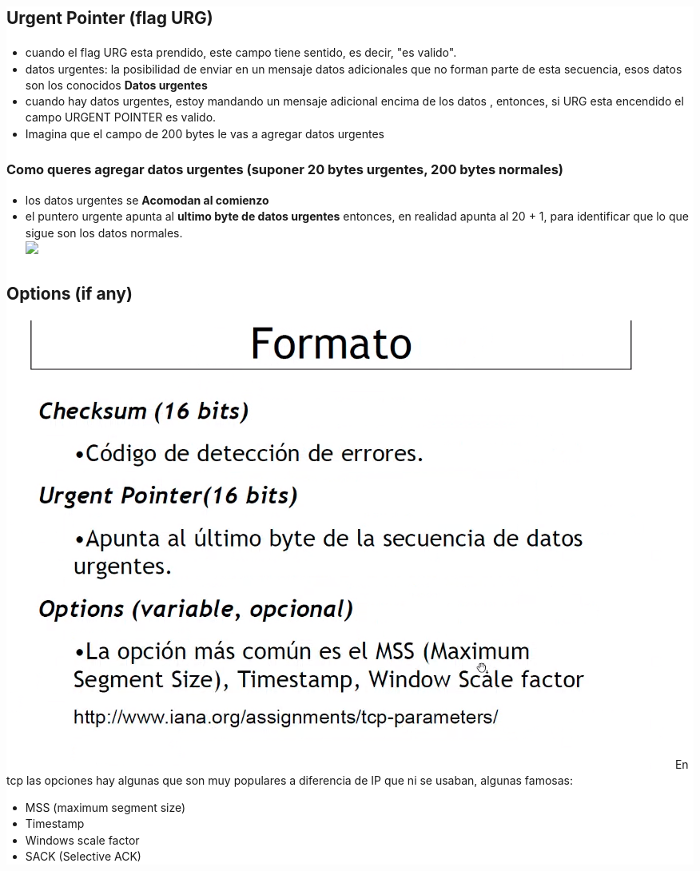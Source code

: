 ## Urgent Pointer (flag URG)
- cuando el flag URG esta prendido, este campo tiene sentido, es decir, "es valido".
- datos urgentes: la posibilidad de enviar en un mensaje datos adicionales que no forman parte de esta secuencia, esos datos son los conocidos **Datos urgentes**
- cuando hay datos urgentes, estoy mandando un mensaje adicional encima de los datos , entonces, si URG esta encendido el campo URGENT POINTER es valido.
- Imagina que el campo de 200 bytes le vas a agregar datos urgentes


### Como queres agregar datos urgentes (suponer 20 bytes urgentes, 200 bytes normales) 
- los datos urgentes se **Acomodan al comienzo**
- el puntero urgente apunta al **ultimo byte de datos urgentes** entonces, en realidad apunta al 20 + 1, para identificar que lo que sigue son los datos normales. \
    ![](2022-06-04-14-34-11.png)

## Options (if any)
![](images/2022-06-03-19-42-02.png) 
En tcp las opciones hay algunas que son muy populares a diferencia de IP que ni se usaban, algunas famosas:
- MSS (maximum segment size)
- Timestamp
- Windows scale factor
- SACK (Selective ACK)
